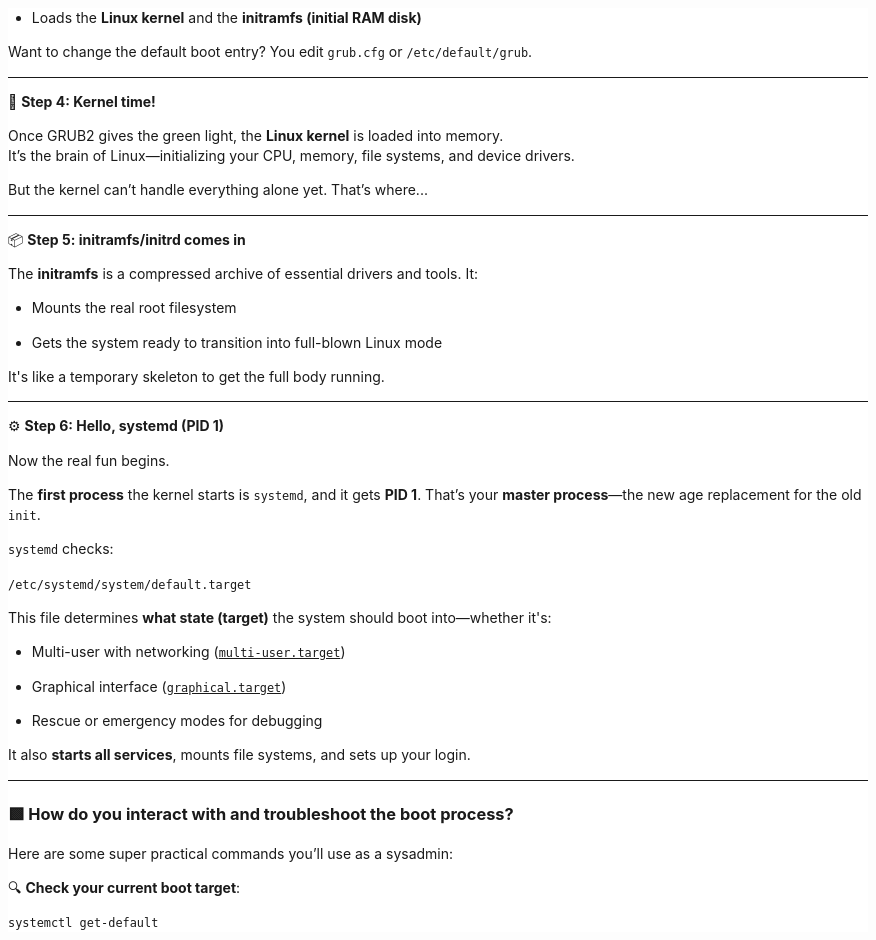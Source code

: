 * Loads the **Linux kernel** and the **initramfs (initial RAM disk)**
    

Want to change the default boot entry? You edit `grub.cfg` or `/etc/default/grub`.

---

🧠 **Step 4: Kernel time!**

Once GRUB2 gives the green light, the **Linux kernel** is loaded into memory.  
It’s the brain of Linux—initializing your CPU, memory, file systems, and device drivers.

But the kernel can’t handle everything alone yet. That’s where...

---

📦 **Step 5: initramfs/initrd comes in**

The **initramfs** is a compressed archive of essential drivers and tools. It:

* Mounts the real root filesystem
    
* Gets the system ready to transition into full-blown Linux mode
    

It's like a temporary skeleton to get the full body running.

---

⚙️ **Step 6: Hello, systemd (PID 1)**

Now the real fun begins.

The **first process** the kernel starts is `systemd`, and it gets **PID 1**. That’s your **master process**—the new age replacement for the old `init`.

`systemd` checks:

```bash
/etc/systemd/system/default.target
```

This file determines **what state (target)** the system should boot into—whether it's:

* Multi-user with networking ([`multi-user.target`](http://multi-user.target))
    
* Graphical interface ([`graphical.target`](http://graphical.target))
    
* Rescue or emergency modes for debugging
    

It also **starts all services**, mounts file systems, and sets up your login.

---

### 🟩 **How do you interact with and troubleshoot the boot process?**

Here are some super practical commands you’ll use as a sysadmin:

🔍 **Check your current boot target**:

```bash
systemctl get-default
```
